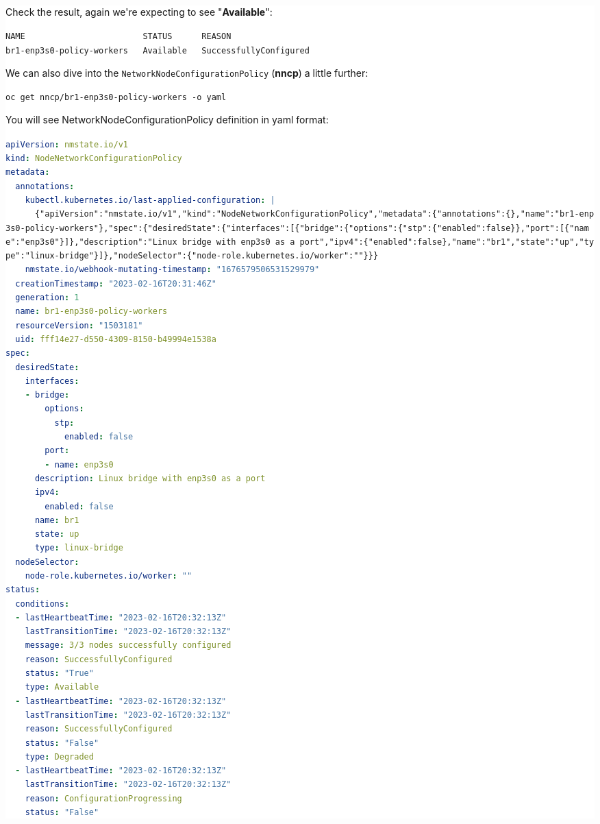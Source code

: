 Check the result, again we're expecting to see "**Available**":

~~~bash
NAME                        STATUS      REASON
br1-enp3s0-policy-workers   Available   SuccessfullyConfigured
~~~

We can also dive into the `NetworkNodeConfigurationPolicy` (**nncp**) a little further:


```execute-1
oc get nncp/br1-enp3s0-policy-workers -o yaml
```

You will see NetworkNodeConfigurationPolicy definition in yaml format:

~~~yaml
apiVersion: nmstate.io/v1
kind: NodeNetworkConfigurationPolicy
metadata:
  annotations:
    kubectl.kubernetes.io/last-applied-configuration: |
      {"apiVersion":"nmstate.io/v1","kind":"NodeNetworkConfigurationPolicy","metadata":{"annotations":{},"name":"br1-enp3s0-policy-workers"},"spec":{"desiredState":{"interfaces":[{"bridge":{"options":{"stp":{"enabled":false}},"port":[{"name":"enp3s0"}]},"description":"Linux bridge with enp3s0 as a port","ipv4":{"enabled":false},"name":"br1","state":"up","type":"linux-bridge"}]},"nodeSelector":{"node-role.kubernetes.io/worker":""}}}
    nmstate.io/webhook-mutating-timestamp: "1676579506531529979"
  creationTimestamp: "2023-02-16T20:31:46Z"
  generation: 1
  name: br1-enp3s0-policy-workers
  resourceVersion: "1503181"
  uid: fff14e27-d550-4309-8150-b49994e1538a
spec:
  desiredState:
    interfaces:
    - bridge:
        options:
          stp:
            enabled: false
        port:
        - name: enp3s0
      description: Linux bridge with enp3s0 as a port
      ipv4:
        enabled: false
      name: br1
      state: up
      type: linux-bridge
  nodeSelector:
    node-role.kubernetes.io/worker: ""
status:
  conditions:
  - lastHeartbeatTime: "2023-02-16T20:32:13Z"
    lastTransitionTime: "2023-02-16T20:32:13Z"
    message: 3/3 nodes successfully configured
    reason: SuccessfullyConfigured
    status: "True"
    type: Available
  - lastHeartbeatTime: "2023-02-16T20:32:13Z"
    lastTransitionTime: "2023-02-16T20:32:13Z"
    reason: SuccessfullyConfigured
    status: "False"
    type: Degraded
  - lastHeartbeatTime: "2023-02-16T20:32:13Z"
    lastTransitionTime: "2023-02-16T20:32:13Z"
    reason: ConfigurationProgressing
    status: "False"
~~~